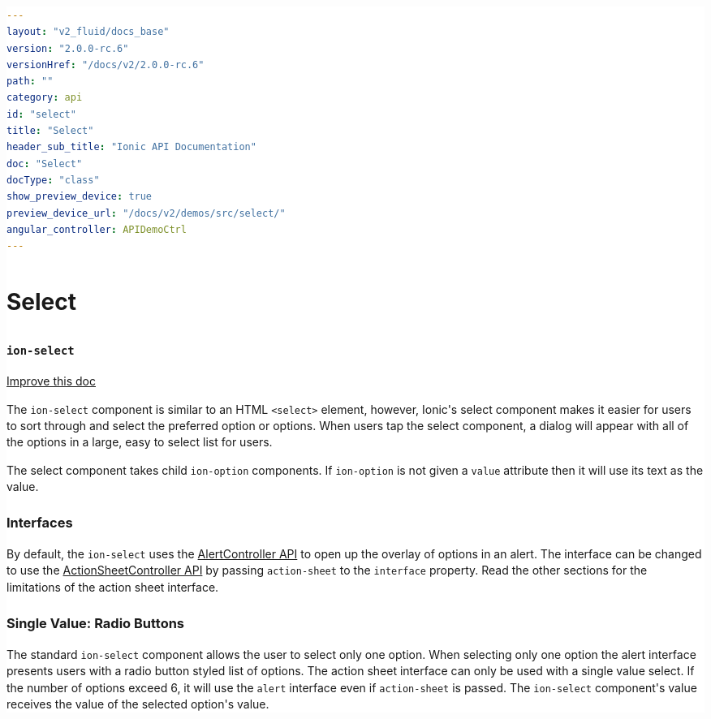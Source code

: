 ```yaml
---
layout: "v2_fluid/docs_base"
version: "2.0.0-rc.6"
versionHref: "/docs/v2/2.0.0-rc.6"
path: ""
category: api
id: "select"
title: "Select"
header_sub_title: "Ionic API Documentation"
doc: "Select"
docType: "class"
show_preview_device: true
preview_device_url: "/docs/v2/demos/src/select/"
angular_controller: APIDemoCtrl 
---
```










<h1 class="api-title">
<a class="anchor" name="select" href="#select"></a>

Select
<h3><code>ion-select</code></h3>






</h1>

<a class="improve-v2-docs" href="http://github.com/driftyco/ionic/edit/master//src/components/select/select.ts#L18">
Improve this doc
</a>






<p>The <code>ion-select</code> component is similar to an HTML <code>&lt;select&gt;</code> element, however,
Ionic&#39;s select component makes it easier for users to sort through and select
the preferred option or options. When users tap the select component, a
dialog will appear with all of the options in a large, easy to select list
for users.</p>
<p>The select component takes child <code>ion-option</code> components. If <code>ion-option</code> is not
given a <code>value</code> attribute then it will use its text as the value.</p>
<h3 id="interfaces">Interfaces</h3>
<p>By default, the <code>ion-select</code> uses the <a href='../../alert/AlertController'>AlertController API</a>
to open up the overlay of options in an alert. The interface can be changed to use the
<a href='../../action-sheet/ActionSheetController'>ActionSheetController API</a> by passing
<code>action-sheet</code> to the <code>interface</code> property. Read the other sections for the limitations of the
action sheet interface.</p>
<h3 id="single-value-radio-buttons">Single Value: Radio Buttons</h3>
<p>The standard <code>ion-select</code> component allows the user to select only one
option. When selecting only one option the alert interface presents users with
a radio button styled list of options. The action sheet interface can only be
used with a single value select. If the number of options exceed 6, it will
use the <code>alert</code> interface even if <code>action-sheet</code> is passed. The <code>ion-select</code>
component&#39;s value receives the value of the selected option&#39;s value.</p>